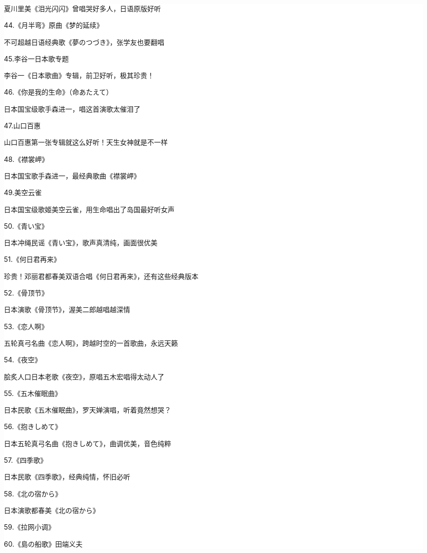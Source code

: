 夏川里美《泪光闪闪》曾唱哭好多人，日语原版好听

44.《月半弯》原曲《梦的延续》

不可超越日语经典歌《夢のつづき》，张学友也要翻唱

45.李谷一日本歌专题

李谷一《日本歌曲》专辑，前卫好听，极其珍贵！

46.《你是我的生命》（命あたえて）

日本国宝级歌手森进一，唱这首演歌太催泪了

47.山口百惠

山口百惠第一张专辑就这么好听！天生女神就是不一样

48.《襟裳岬》

日本国宝歌手森进一，最经典歌曲《襟裳岬》

49.美空云雀

日本国宝级歌姬美空云雀，用生命唱出了岛国最好听女声

50.《青い宝》

日本冲绳民谣《青い宝》，歌声真清纯，画面很优美

51.《何日君再来》

珍贵！邓丽君都春美双语合唱《何日君再来》，还有这些经典版本

52.《骨顶节》

日本演歌《骨顶节》，渥美二郎越唱越深情

53.《恋人啊》

五轮真弓名曲《恋人啊》，跨越时空的一首歌曲，永远天籁

54.《夜空》

脍炙人口日本老歌《夜空》，原唱五木宏唱得太动人了

55.《五木催眠曲》

日本民歌《五木催眠曲》，罗天婵演唱，听着竟然想哭？

56.《抱きしめて》

日本五轮真弓名曲《抱きしめて》，曲调优美，音色纯粹

57.《四季歌》

日本民歌《四季歌》，经典纯情，怀旧必听

58.《北の宿から》

日本演歌都春美《北の宿から》

59.《拉网小调》

60.《島の船歌》田端义夫
